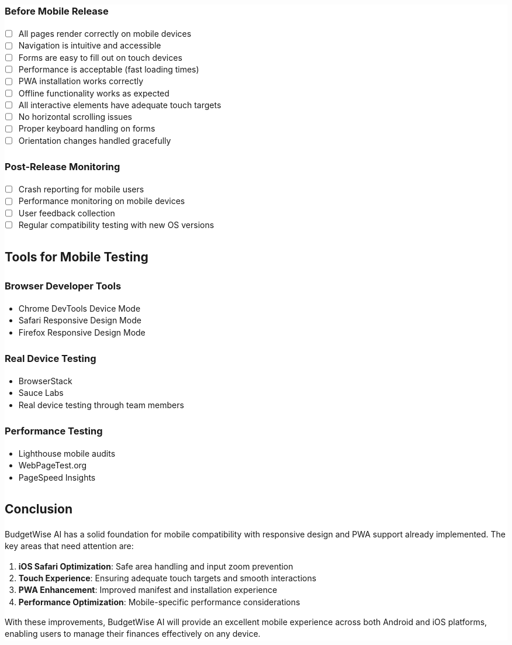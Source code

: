### Before Mobile Release
- [ ] All pages render correctly on mobile devices
- [ ] Navigation is intuitive and accessible
- [ ] Forms are easy to fill out on touch devices
- [ ] Performance is acceptable (fast loading times)
- [ ] PWA installation works correctly
- [ ] Offline functionality works as expected
- [ ] All interactive elements have adequate touch targets
- [ ] No horizontal scrolling issues
- [ ] Proper keyboard handling on forms
- [ ] Orientation changes handled gracefully

### Post-Release Monitoring
- [ ] Crash reporting for mobile users
- [ ] Performance monitoring on mobile devices
- [ ] User feedback collection
- [ ] Regular compatibility testing with new OS versions

## Tools for Mobile Testing

### Browser Developer Tools
- Chrome DevTools Device Mode
- Safari Responsive Design Mode
- Firefox Responsive Design Mode

### Real Device Testing
- BrowserStack
- Sauce Labs
- Real device testing through team members

### Performance Testing
- Lighthouse mobile audits
- WebPageTest.org
- PageSpeed Insights

## Conclusion

BudgetWise AI has a solid foundation for mobile compatibility with responsive design and PWA support already implemented. The key areas that need attention are:

1. **iOS Safari Optimization**: Safe area handling and input zoom prevention
2. **Touch Experience**: Ensuring adequate touch targets and smooth interactions
3. **PWA Enhancement**: Improved manifest and installation experience
4. **Performance Optimization**: Mobile-specific performance considerations

With these improvements, BudgetWise AI will provide an excellent mobile experience across both Android and iOS platforms, enabling users to manage their finances effectively on any device.